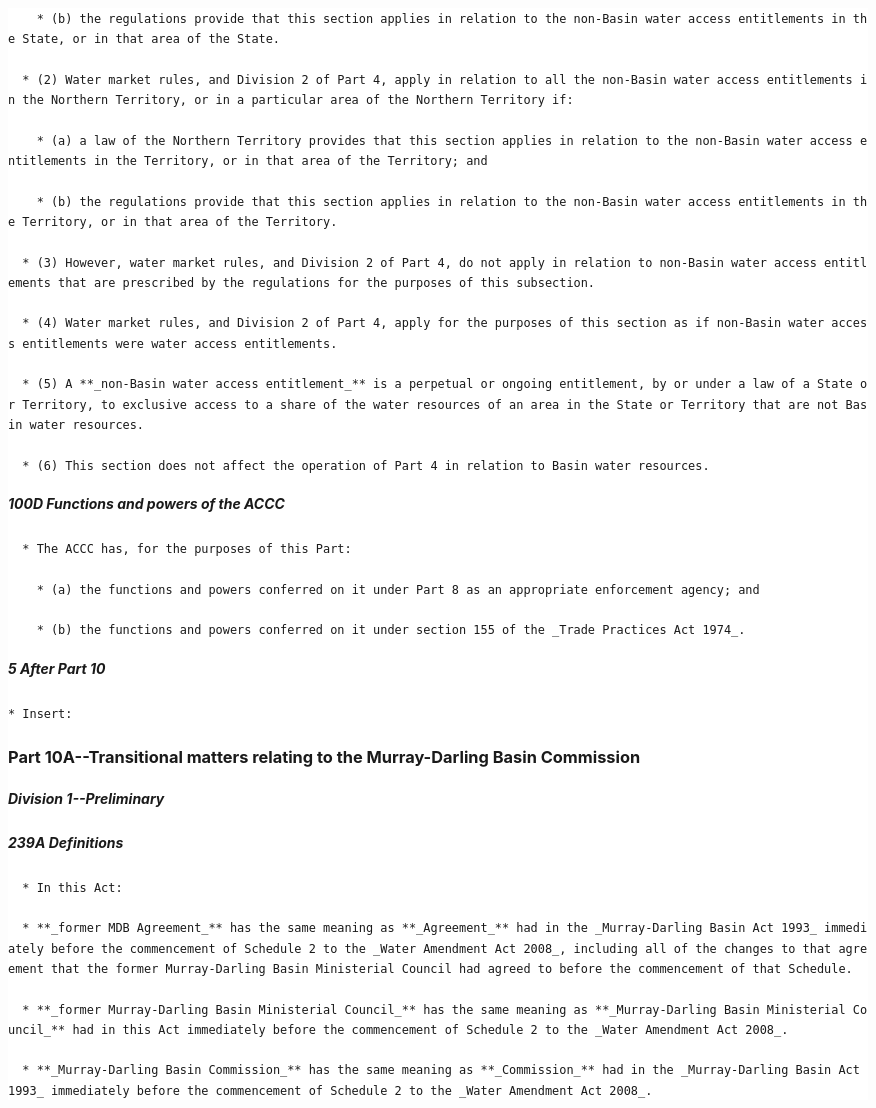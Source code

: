         * (b) the regulations provide that this section applies in relation to the non-Basin water access entitlements in the State, or in that area of the State.

      * (2) Water market rules, and Division 2 of Part 4, apply in relation to all the non-Basin water access entitlements in the Northern Territory, or in a particular area of the Northern Territory if:

        * (a) a law of the Northern Territory provides that this section applies in relation to the non-Basin water access entitlements in the Territory, or in that area of the Territory; and

        * (b) the regulations provide that this section applies in relation to the non-Basin water access entitlements in the Territory, or in that area of the Territory.

      * (3) However, water market rules, and Division 2 of Part 4, do not apply in relation to non-Basin water access entitlements that are prescribed by the regulations for the purposes of this subsection.

      * (4) Water market rules, and Division 2 of Part 4, apply for the purposes of this section as if non-Basin water access entitlements were water access entitlements.

      * (5) A **_non-Basin water access entitlement_** is a perpetual or ongoing entitlement, by or under a law of a State or Territory, to exclusive access to a share of the water resources of an area in the State or Territory that are not Basin water resources.

      * (6) This section does not affect the operation of Part 4 in relation to Basin water resources.

##### 100D  Functions and powers of the ACCC

      * The ACCC has, for the purposes of this Part:

        * (a) the functions and powers conferred on it under Part 8 as an appropriate enforcement agency; and

        * (b) the functions and powers conferred on it under section 155 of the _Trade Practices Act 1974_.

##### 5  After Part 10

    * Insert: 

### Part 10A--Transitional matters relating to the Murray-Darling Basin Commission

##### Division 1--Preliminary

##### 239A  Definitions

      * In this Act: 

      * **_former MDB Agreement_** has the same meaning as **_Agreement_** had in the _Murray-Darling Basin Act 1993_ immediately before the commencement of Schedule 2 to the _Water Amendment Act 2008_, including all of the changes to that agreement that the former Murray-Darling Basin Ministerial Council had agreed to before the commencement of that Schedule.

      * **_former Murray-Darling Basin Ministerial Council_** has the same meaning as **_Murray-Darling Basin Ministerial Council_** had in this Act immediately before the commencement of Schedule 2 to the _Water Amendment Act 2008_.

      * **_Murray-Darling Basin Commission_** has the same meaning as **_Commission_** had in the _Murray-Darling Basin Act 1993_ immediately before the commencement of Schedule 2 to the _Water Amendment Act 2008_.
